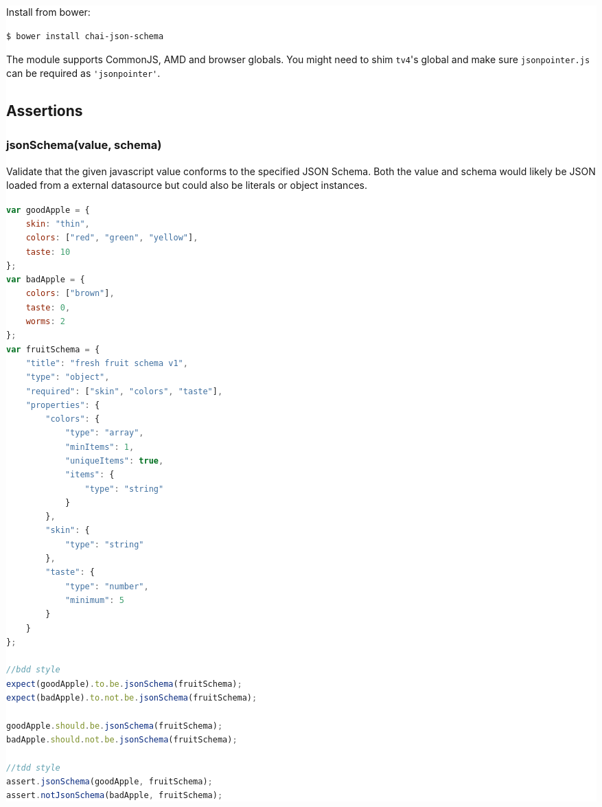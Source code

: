 Install from bower:

````bash
$ bower install chai-json-schema
````

The module supports CommonJS, AMD and browser globals. You might need to shim `tv4`'s global and make sure  `jsonpointer.js` can be required as `'jsonpointer'`.

## Assertions

### jsonSchema(value, schema)

Validate that the given javascript value conforms to the specified JSON Schema. Both the value and schema would likely be JSON loaded from a external datasource but could also be literals or object instances.

````js
var goodApple = {
	skin: "thin",
	colors: ["red", "green", "yellow"],
	taste: 10
};
var badApple = {
	colors: ["brown"],
	taste: 0,
	worms: 2
};
var fruitSchema = {
	"title": "fresh fruit schema v1",
	"type": "object",
	"required": ["skin", "colors", "taste"],
	"properties": {
		"colors": {
			"type": "array",
			"minItems": 1,
			"uniqueItems": true,
			"items": {
				"type": "string"
			}
		},
		"skin": {
			"type": "string"
		},
		"taste": {
			"type": "number",
			"minimum": 5
		}
	}
};

//bdd style
expect(goodApple).to.be.jsonSchema(fruitSchema);
expect(badApple).to.not.be.jsonSchema(fruitSchema);

goodApple.should.be.jsonSchema(fruitSchema);
badApple.should.not.be.jsonSchema(fruitSchema);

//tdd style
assert.jsonSchema(goodApple, fruitSchema);
assert.notJsonSchema(badApple, fruitSchema);
````
